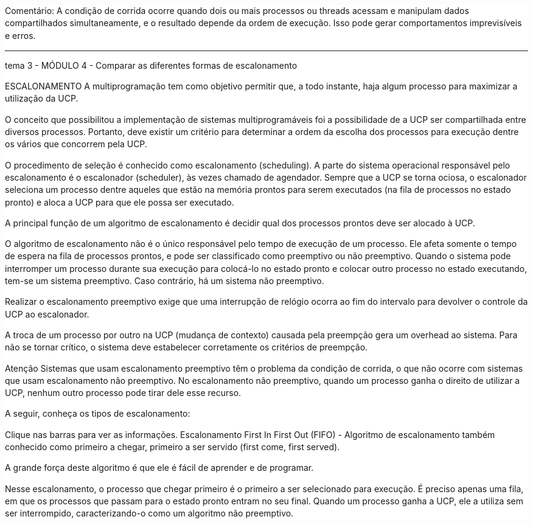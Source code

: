 Comentário:
A condição de corrida ocorre quando dois ou mais processos ou threads acessam e manipulam dados compartilhados simultaneamente, e o resultado depende da ordem de execução. Isso pode gerar comportamentos imprevisíveis e erros.

----------------

tema 3 - MÓDULO 4 - Comparar as diferentes formas de escalonamento


ESCALONAMENTO
A multiprogramação tem como objetivo permitir que, a todo instante, haja algum processo para maximizar a utilização da UCP.

O conceito que possibilitou a implementação de sistemas multiprogramáveis foi a possibilidade de a UCP ser compartilhada entre diversos processos. Portanto, deve existir um critério para determinar a ordem da escolha dos processos para execução dentre os vários que concorrem pela UCP.

O procedimento de seleção é conhecido como escalonamento (scheduling). A parte do sistema operacional responsável pelo escalonamento é o escalonador (scheduler), às vezes chamado de agendador. Sempre que a UCP se torna ociosa, o escalonador seleciona um processo dentre aqueles que estão na memória prontos para serem executados (na fila de processos no estado pronto) e aloca a UCP para que ele possa ser executado.

A principal função de um algoritmo de escalonamento é decidir qual dos processos prontos deve ser alocado à UCP.

O algoritmo de escalonamento não é o único responsável pelo tempo de execução de um processo. Ele afeta somente o tempo de espera na fila de processos prontos, e pode ser classificado como preemptivo ou não preemptivo. Quando o sistema pode interromper um processo durante sua execução para colocá-lo no estado pronto e colocar outro processo no estado executando, tem-se um sistema preemptivo. Caso contrário, há um sistema não preemptivo.

Realizar o escalonamento preemptivo exige que uma interrupção de relógio ocorra ao fim do intervalo para devolver o controle da UCP ao escalonador.

A troca de um processo por outro na UCP (mudança de contexto) causada pela preempção gera um overhead ao sistema. Para não se tornar crítico, o sistema deve estabelecer corretamente os critérios de preempção.

Atenção
Sistemas que usam escalonamento preemptivo têm o problema da condição de corrida, o que não ocorre com sistemas que usam escalonamento não preemptivo. No escalonamento não preemptivo, quando um processo ganha o direito de utilizar a UCP, nenhum outro processo pode tirar dele esse recurso.

A seguir, conheça os tipos de escalonamento:

Clique nas barras para ver as informações.
Escalonamento First In First Out (FIFO)  - Algoritmo de escalonamento também conhecido como primeiro a chegar, primeiro a ser servido (first come, first served).

A grande força deste algoritmo é que ele é fácil de aprender e de programar.

Nesse escalonamento, o processo que chegar primeiro é o primeiro a ser selecionado para execução. É preciso apenas uma fila, em que os processos que passam para o estado pronto entram no seu final. Quando um processo ganha a UCP, ele a utiliza sem ser interrompido, caracterizando-o como um algoritmo não preemptivo.
